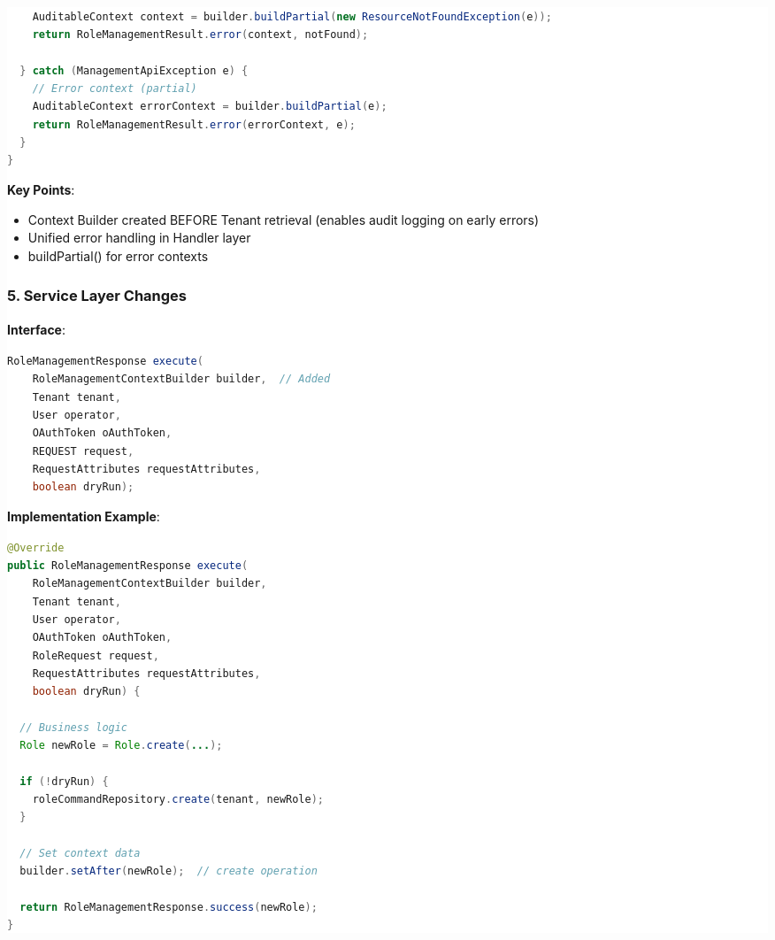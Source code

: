 ```java
    AuditableContext context = builder.buildPartial(new ResourceNotFoundException(e));
    return RoleManagementResult.error(context, notFound);

  } catch (ManagementApiException e) {
    // Error context (partial)
    AuditableContext errorContext = builder.buildPartial(e);
    return RoleManagementResult.error(errorContext, e);
  }
}
```

**Key Points**:
- Context Builder created BEFORE Tenant retrieval (enables audit logging on early errors)
- Unified error handling in Handler layer
- buildPartial() for error contexts

### 5. Service Layer Changes

**Interface**:
```java
RoleManagementResponse execute(
    RoleManagementContextBuilder builder,  // Added
    Tenant tenant,
    User operator,
    OAuthToken oAuthToken,
    REQUEST request,
    RequestAttributes requestAttributes,
    boolean dryRun);
```

**Implementation Example**:
```java
@Override
public RoleManagementResponse execute(
    RoleManagementContextBuilder builder,
    Tenant tenant,
    User operator,
    OAuthToken oAuthToken,
    RoleRequest request,
    RequestAttributes requestAttributes,
    boolean dryRun) {

  // Business logic
  Role newRole = Role.create(...);

  if (!dryRun) {
    roleCommandRepository.create(tenant, newRole);
  }

  // Set context data
  builder.setAfter(newRole);  // create operation

  return RoleManagementResponse.success(newRole);
}
```
